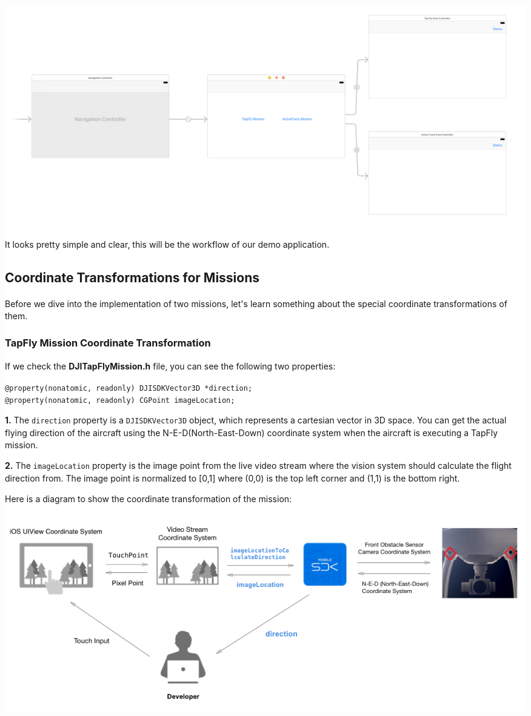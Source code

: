 ![storyboardUI](../../images/tutorials-and-samples/iOS/Phantom4Missions/storyboardUI.png)

It looks pretty simple and clear, this will be the workflow of our demo application. 

## Coordinate Transformations for Missions

Before we dive into the implementation of two missions, let's learn something about the special coordinate transformations of them.

### TapFly Mission Coordinate Transformation

If we check the **DJITapFlyMission.h** file, you can see the following two properties:

~~~objc
@property(nonatomic, readonly) DJISDKVector3D *direction;
@property(nonatomic, readonly) CGPoint imageLocation;
~~~

**1.** The `direction` property is a `DJISDKVector3D` object, which represents a cartesian vector in 3D space. You can get the actual flying direction of the aircraft using the N-E-D(North-East-Down) coordinate system when the aircraft is executing a TapFly mission.

**2.** The `imageLocation` property is the image point from the live video stream where the vision system should calculate the flight direction from. The image point is normalized to [0,1] where (0,0) is the top left corner and (1,1) is the bottom right.

Here is a diagram to show the coordinate transformation of the mission:

![tapFlyMissionCoordinate](../../images/tutorials-and-samples/iOS/Phantom4Missions/tapFlyMissionCoordinates.png)
